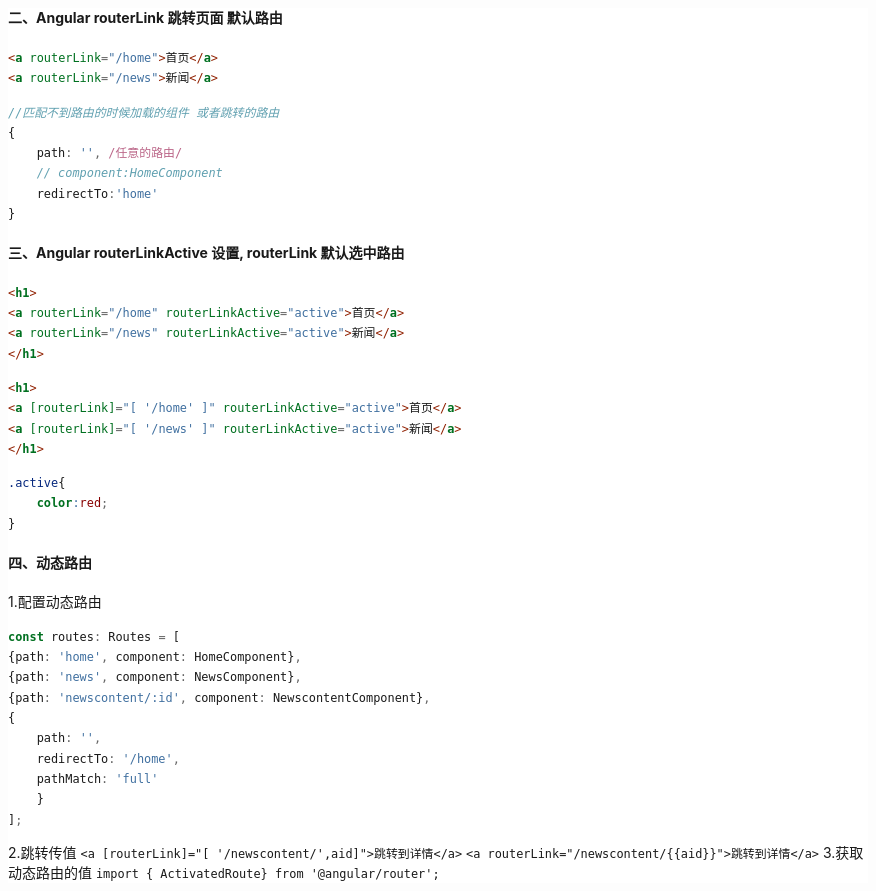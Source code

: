 #### 二、Angular routerLink 跳转页面 默认路由

```html
<a routerLink="/home">首页</a>
<a routerLink="/news">新闻</a>
```

```typescript
//匹配不到路由的时候加载的组件 或者跳转的路由
{
	path: '', /任意的路由/
	// component:HomeComponent
	redirectTo:'home'
}
```

#### 三、Angular routerLinkActive 设置, routerLink 默认选中路由

```html
<h1>
<a routerLink="/home" routerLinkActive="active">首页</a>
<a routerLink="/news" routerLinkActive="active">新闻</a>
</h1>
```

```html
<h1>
<a [routerLink]="[ '/home' ]" routerLinkActive="active">首页</a>
<a [routerLink]="[ '/news' ]" routerLinkActive="active">新闻</a>
</h1>
```

```css
.active{
	color:red;
}
```

#### 四、动态路由

1.配置动态路由

```typescript
const routes: Routes = [
{path: 'home', component: HomeComponent},
{path: 'news', component: NewsComponent},
{path: 'newscontent/:id', component: NewscontentComponent},
{
	path: '',
	redirectTo: '/home',
	pathMatch: 'full'
	}
];
```



2.跳转传值
`<a [routerLink]="[ '/newscontent/',aid]">跳转到详情</a>`
`<a routerLink="/newscontent/{{aid}}">跳转到详情</a>`
3.获取动态路由的值
`import { ActivatedRoute} from '@angular/router';`
